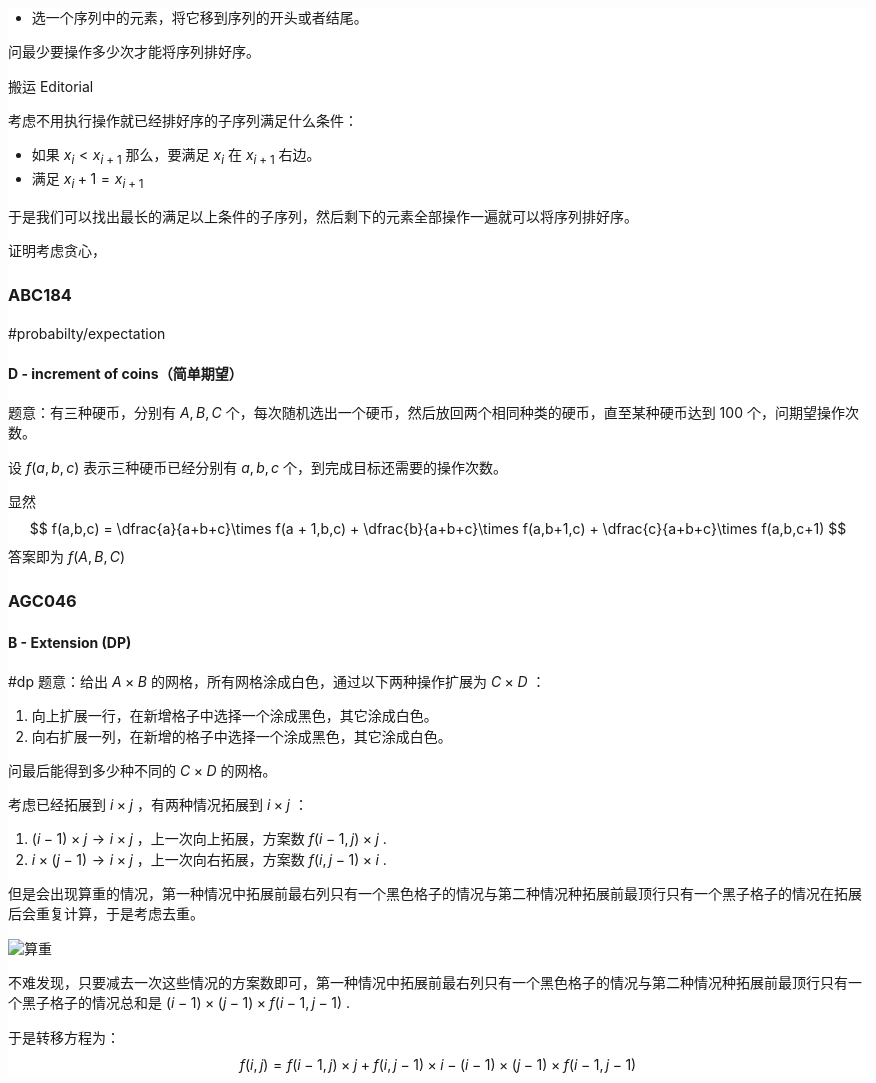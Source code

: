 - 选一个序列中的元素，将它移到序列的开头或者结尾。

问最少要操作多少次才能将序列排好序。

搬运 Editorial

考虑不用执行操作就已经排好序的子序列满足什么条件：

- 如果 $x_i < x_{i + 1}$ 那么，要满足 $x_i$ 在 $x_{i + 1}$ 右边。
- 满足 $x_i + 1 = x_{i + 1}$

于是我们可以找出最长的满足以上条件的子序列，然后剩下的元素全部操作一遍就可以将序列排好序。

证明考虑贪心，

### ABC184
#probabilty/expectation
#### D - increment of coins（简单期望）

题意：有三种硬币，分别有 $A,B,C$ 个，每次随机选出一个硬币，然后放回两个相同种类的硬币，直至某种硬币达到 100 个，问期望操作次数。

设 $f(a,b,c)$ 表示三种硬币已经分别有 $a,b,c$ 个，到完成目标还需要的操作次数。

显然
$$
f(a,b,c) = \dfrac{a}{a+b+c}\times f(a + 1,b,c) + \dfrac{b}{a+b+c}\times f(a,b+1,c) + \dfrac{c}{a+b+c}\times f(a,b,c+1)
$$
答案即为 $f(A,B,C)$

### AGC046 

#### B - Extension (DP)
#dp
题意：给出 $A\times B$ 的网格，所有网格涂成白色，通过以下两种操作扩展为 $C\times D$ ：

1. 向上扩展一行，在新增格子中选择一个涂成黑色，其它涂成白色。
2. 向右扩展一列，在新增的格子中选择一个涂成黑色，其它涂成白色。

问最后能得到多少种不同的 $C\times D$ 的网格。

考虑已经拓展到 $i\times j$ ，有两种情况拓展到 $i\times j$ ：

1. $(i - 1)\times j\rightarrow i\times j$ ，上一次向上拓展，方案数 $f(i-1,j)\times j$ .
2. $i\times(j-1)\rightarrow i\times j$ ，上一次向右拓展，方案数 $f(i,j - 1)\times i$ .

但是会出现算重的情况，第一种情况中拓展前最右列只有一个黑色格子的情况与第二种情况种拓展前最顶行只有一个黑子格子的情况在拓展后会重复计算，于是考虑去重。

![算重](C:\Users\47328\Desktop\信息学\notes\AGC046B.png)

不难发现，只要减去一次这些情况的方案数即可，第一种情况中拓展前最右列只有一个黑色格子的情况与第二种情况种拓展前最顶行只有一个黑子格子的情况总和是 $(i - 1)\times(j - 1)\times f(i-1,j-1)$ .

于是转移方程为：
$$
f(i,j) = f(i-1,j)\times j+f(i,j-1)\times i-(i-1)\times(j - 1)\times f(i-1,j-1)
$$
